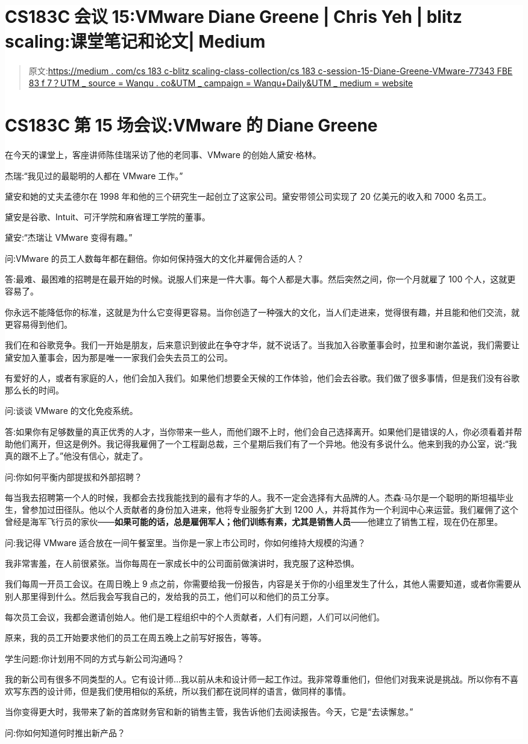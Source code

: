 # CS183C 会议 15:VMware Diane Greene | Chris Yeh | blitz scaling:课堂笔记和论文| Medium

> 原文:[https://medium . com/cs 183 c-blitz scaling-class-collection/cs 183 c-session-15-Diane-Greene-VMware-77343 FBE 83 f 7？UTM _ source = Wanqu . co&UTM _ campaign = Wanqu+Daily&UTM _ medium = website](https://medium.com/cs183c-blitzscaling-class-collection/cs183c-session-15-diane-greene-vmware-77343fbe83f7?utm_source=wanqu.co&utm_campaign=Wanqu+Daily&utm_medium=website)

# CS183C 第 15 场会议:VMware 的 Diane Greene

在今天的课堂上，客座讲师陈佳瑞采访了他的老同事、VMware 的创始人黛安·格林。

杰瑞:“我见过的最聪明的人都在 VMware 工作。”

黛安和她的丈夫孟德尔在 1998 年和他的三个研究生一起创立了这家公司。黛安带领公司实现了 20 亿美元的收入和 7000 名员工。

黛安是谷歌、Intuit、可汗学院和麻省理工学院的董事。

黛安:“杰瑞让 VMware 变得有趣。”

问:VMware 的员工人数每年都在翻倍。你如何保持强大的文化并雇佣合适的人？

答:最难、最困难的招聘是在最开始的时候。说服人们来是一件大事。每个人都是大事。然后突然之间，你一个月就雇了 100 个人，这就更容易了。

你永远不能降低你的标准，这就是为什么它变得更容易。当你创造了一种强大的文化，当人们走进来，觉得很有趣，并且能和他们交流，就更容易得到他们。

我们在和谷歌竞争。我们一开始是朋友，后来意识到彼此在争夺才华，就不说话了。当我加入谷歌董事会时，拉里和谢尔盖说，我们需要让黛安加入董事会，因为那是唯一一家我们会失去员工的公司。

有爱好的人，或者有家庭的人，他们会加入我们。如果他们想要全天候的工作体验，他们会去谷歌。我们做了很多事情，但是我们没有谷歌那么长的时间。

问:谈谈 VMware 的文化免疫系统。

答:如果你有足够数量的真正优秀的人才，当你带来一些人，而他们跟不上时，他们会自己选择离开。如果他们是错误的人，你必须看着并帮助他们离开，但这是例外。我记得我雇佣了一个工程副总裁，三个星期后我们有了一个异地。他没有多说什么。他来到我的办公室，说:“我真的跟不上了。”他没有信心，就走了。

问:你如何平衡内部提拔和外部招聘？

每当我去招聘第一个人的时候，我都会去找我能找到的最有才华的人。我不一定会选择有大品牌的人。杰森·马尔是一个聪明的斯坦福毕业生，曾参加过田径队。他以个人贡献者的身份加入进来，他将专业服务扩大到 1200 人，并将其作为一个利润中心来运营。我们雇佣了这个曾经是海军飞行员的家伙——**如果可能的话，总是雇佣军人；他们训练有素，尤其是销售人员**——他建立了销售工程，现在仍在那里。

问:我记得 VMware 适合放在一间午餐室里。当你是一家上市公司时，你如何维持大规模的沟通？

我非常害羞，在人前很紧张。当你每周在一家成长中的公司面前做演讲时，我克服了这种恐惧。

我们每周一开员工会议。在周日晚上 9 点之前，你需要给我一份报告，内容是关于你的小组里发生了什么，其他人需要知道，或者你需要从别人那里得到什么。然后我会写我自己的，发给我的员工，他们可以和他们的员工分享。

每次员工会议，我都会邀请创始人。他们是工程组织中的个人贡献者，人们有问题，人们可以问他们。

原来，我的员工开始要求他们的员工在周五晚上之前写好报告，等等。

学生问题:你计划用不同的方式与新公司沟通吗？

我的新公司有很多不同类型的人。它有设计师…我以前从未和设计师一起工作过。我非常尊重他们，但他们对我来说是挑战。所以你有不喜欢写东西的设计师，但是我们使用相似的系统，所以我们都在说同样的语言，做同样的事情。

当你变得更大时，我带来了新的首席财务官和新的销售主管，我告诉他们去阅读报告。今天，它是“去读懈怠。”

问:你如何知道何时推出新产品？

